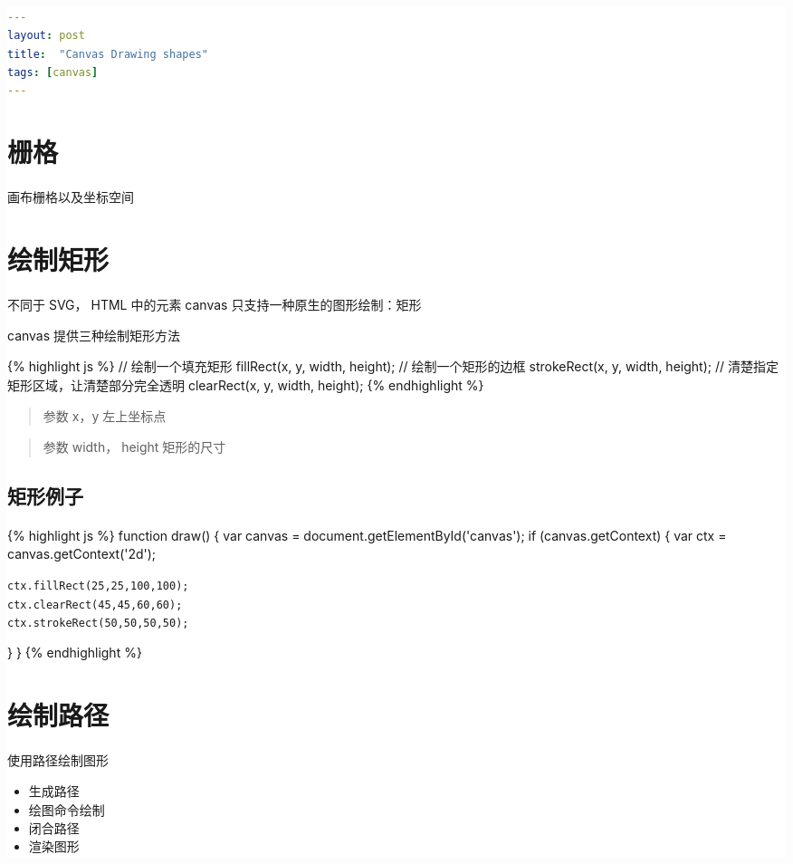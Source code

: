 ```yaml
---
layout: post
title:  "Canvas Drawing shapes"
tags: [canvas]
---
```


# 栅格
画布栅格以及坐标空间

# 绘制矩形

不同于 SVG， HTML 中的元素 canvas 只支持一种原生的图形绘制：矩形

canvas 提供三种绘制矩形方法

{% highlight js %}
// 绘制一个填充矩形
fillRect(x, y, width, height);
// 绘制一个矩形的边框
strokeRect(x, y, width, height);
// 清楚指定矩形区域，让清楚部分完全透明
clearRect(x, y, width, height);
{% endhighlight %}

> 参数 x，y 左上坐标点

> 参数 width， height 矩形的尺寸

## 矩形例子
{% highlight js %}
function draw() {
  var canvas = document.getElementById('canvas');
  if (canvas.getContext) {
    var ctx = canvas.getContext('2d');

    ctx.fillRect(25,25,100,100);
    ctx.clearRect(45,45,60,60);
    ctx.strokeRect(50,50,50,50);
  }
}
{% endhighlight %}

# 绘制路径
使用路径绘制图形

* 生成路径
* 绘图命令绘制
* 闭合路径
* 渲染图形
